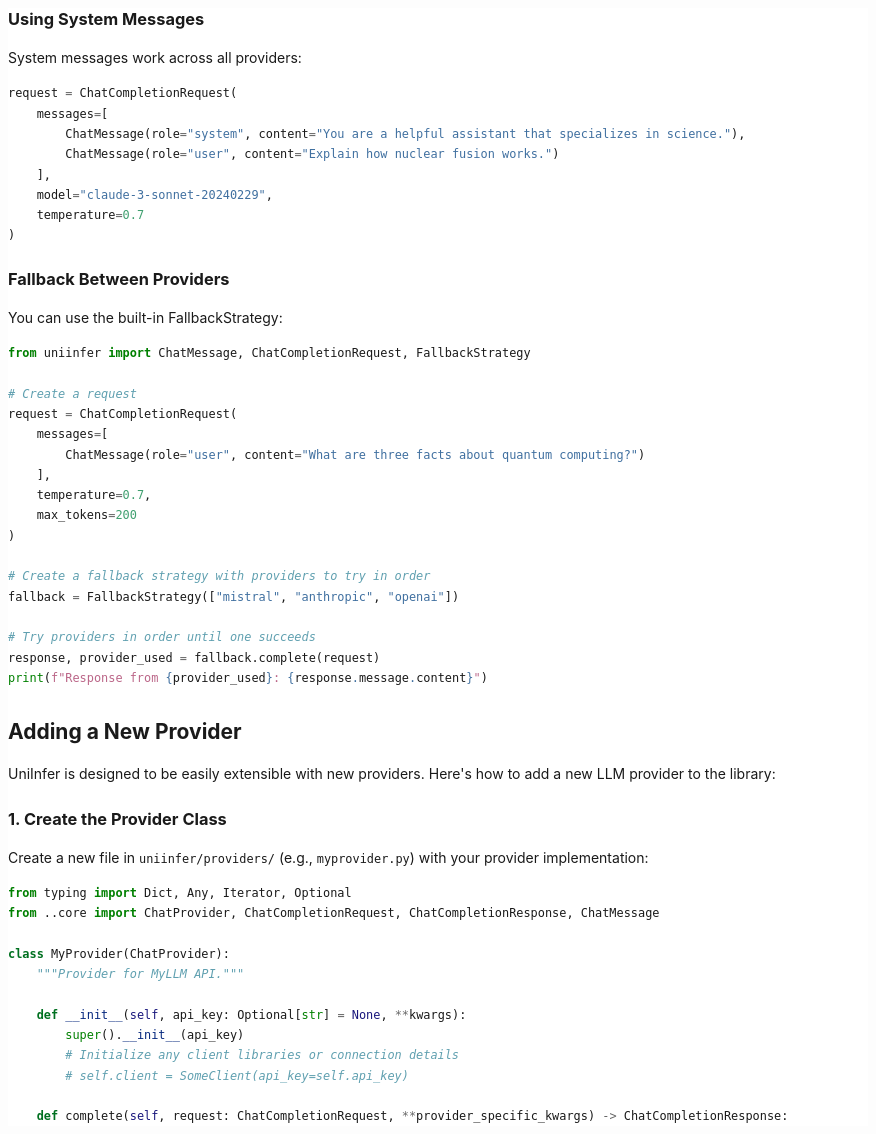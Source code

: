 ```python
```

### Using System Messages

System messages work across all providers:

```python
request = ChatCompletionRequest(
    messages=[
        ChatMessage(role="system", content="You are a helpful assistant that specializes in science."),
        ChatMessage(role="user", content="Explain how nuclear fusion works.")
    ],
    model="claude-3-sonnet-20240229",
    temperature=0.7
)
```

### Fallback Between Providers

You can use the built-in FallbackStrategy:

```python
from uniinfer import ChatMessage, ChatCompletionRequest, FallbackStrategy

# Create a request
request = ChatCompletionRequest(
    messages=[
        ChatMessage(role="user", content="What are three facts about quantum computing?")
    ],
    temperature=0.7,
    max_tokens=200
)

# Create a fallback strategy with providers to try in order
fallback = FallbackStrategy(["mistral", "anthropic", "openai"])

# Try providers in order until one succeeds
response, provider_used = fallback.complete(request)
print(f"Response from {provider_used}: {response.message.content}")
```

## Adding a New Provider

UniInfer is designed to be easily extensible with new providers. Here's how to add a new LLM provider to the library:

### 1. Create the Provider Class

Create a new file in `uniinfer/providers/` (e.g., `myprovider.py`) with your provider implementation:

```python
from typing import Dict, Any, Iterator, Optional
from ..core import ChatProvider, ChatCompletionRequest, ChatCompletionResponse, ChatMessage

class MyProvider(ChatProvider):
    """Provider for MyLLM API."""
    
    def __init__(self, api_key: Optional[str] = None, **kwargs):
        super().__init__(api_key)
        # Initialize any client libraries or connection details
        # self.client = SomeClient(api_key=self.api_key)
    
    def complete(self, request: ChatCompletionRequest, **provider_specific_kwargs) -> ChatCompletionResponse:
```
